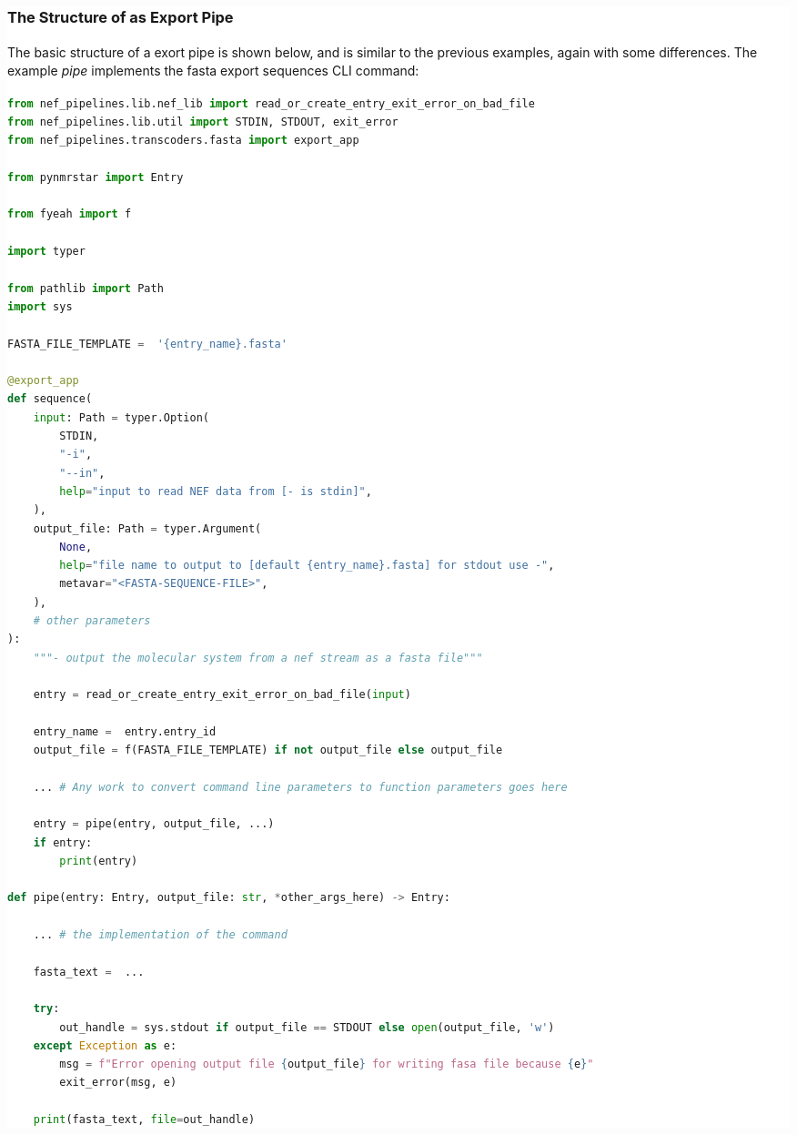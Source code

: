 ### The Structure of as Export Pipe

The basic structure of a exort pipe is shown below, and is similar to the previous examples, again with
some differences. The example  _pipe_ implements the fasta export sequences CLI command:

```python
from nef_pipelines.lib.nef_lib import read_or_create_entry_exit_error_on_bad_file
from nef_pipelines.lib.util import STDIN, STDOUT, exit_error
from nef_pipelines.transcoders.fasta import export_app

from pynmrstar import Entry

from fyeah import f

import typer

from pathlib import Path
import sys

FASTA_FILE_TEMPLATE =  '{entry_name}.fasta'

@export_app
def sequence(
    input: Path = typer.Option(
        STDIN,
        "-i",
        "--in",
        help="input to read NEF data from [- is stdin]",
    ),
    output_file: Path = typer.Argument(
        None,
        help="file name to output to [default {entry_name}.fasta] for stdout use -",
        metavar="<FASTA-SEQUENCE-FILE>",
    ),
    # other parameters
):
    """- output the molecular system from a nef stream as a fasta file"""

    entry = read_or_create_entry_exit_error_on_bad_file(input)

    entry_name =  entry.entry_id
    output_file = f(FASTA_FILE_TEMPLATE) if not output_file else output_file

    ... # Any work to convert command line parameters to function parameters goes here

    entry = pipe(entry, output_file, ...)
    if entry:
        print(entry)

def pipe(entry: Entry, output_file: str, *other_args_here) -> Entry:

    ... # the implementation of the command

    fasta_text =  ...

    try:
        out_handle = sys.stdout if output_file == STDOUT else open(output_file, 'w')
    except Exception as e:
        msg = f"Error opening output file {output_file} for writing fasa file because {e}"
        exit_error(msg, e)

    print(fasta_text, file=out_handle)

```

[^1]:  https://en.wikipedia.org/wiki/Unix_philosophy ↩
[^2]:  https://typer.tiangolo.com